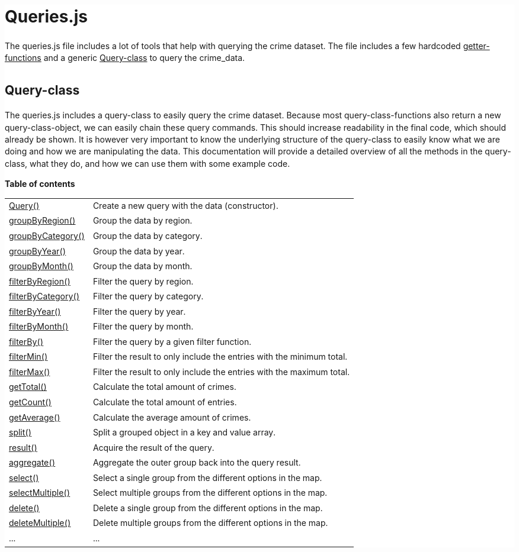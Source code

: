# Queries.js
The queries.js file includes a lot of tools that help with querying the crime dataset.
The file includes a few hardcoded [getter-functions](#get-methods) and a generic [Query-class](#query-class) to query the crime_data.

## Query-class
The queries.js includes a query-class to easily query the crime dataset. Because most query-class-functions also return a new query-class-object, we can easily chain these query commands.
This should increase readability in the final code, which should already be shown. It is however very important to know the underlying structure of the query-class to easily know what we are doing and how we are manipulating the data.
This documentation will provide a detailed overview of all the methods in the query-class, what they do, and how we can use them with some example code.

**Table of contents**

|                                         |                                                                       |
|-----------------------------------------|-----------------------------------------------------------------------|
| [Query()](#query)                       | Create a new query with the data (constructor).                       |
| [groupByRegion()](#groupByRegion)       | Group the data by region.                                             |
| [groupByCategory()](#groupByCategory)   | Group the data by category.                                           |
| [groupByYear()](#groupByYear)           | Group the data by year.                                               |
| [groupByMonth()](#groupByMonth)         | Group the data by month.                                              |
| [filterByRegion()](#filterByRegion)     | Filter the query by region.                                           |
| [filterByCategory()](#filterByCategory) | Filter the query by category.                                         |
| [filterByYear()](#filterByYear)         | Filter the query by year.                                             |
| [filterByMonth()](#filterByMonth)       | Filter the query by month.                                            |
| [filterBy()](#filterBy)                 | Filter the query by a given filter function.                          |
| [filterMin()](#filterMin)               | Filter the result to only include the entries with the minimum total. |
| [filterMax()](#filterMax)               | Filter the result to only include the entries with the maximum total. |
| [getTotal()](#getTotal)                 | Calculate the total amount of crimes.                                 |
| [getCount()](#getCount)                 | Calculate the total amount of entries.                                |
| [getAverage()](#getAverage)             | Calculate the average amount of crimes.                               |
| [split()](#split)                       | Split a grouped object in a key and value array.                      |
| [result()](#result)                     | Acquire the result of the query.                                      |
| [aggregate()](#aggregate)               | Aggregate the outer group back into the query result.                 |
| [select()](#select)                     | Select a single group from the different options in the map.          |
| [selectMultiple()](#selectMultiple)     | Select multiple groups from the different options in the map.         |
| [delete()](#delete)                     | Delete a single group from the different options in the map.          |
| [deleteMultiple()](#deleteMultiple)     | Delete multiple groups from the different options in the map.         |
| ...                                     | ...                                                                   |
